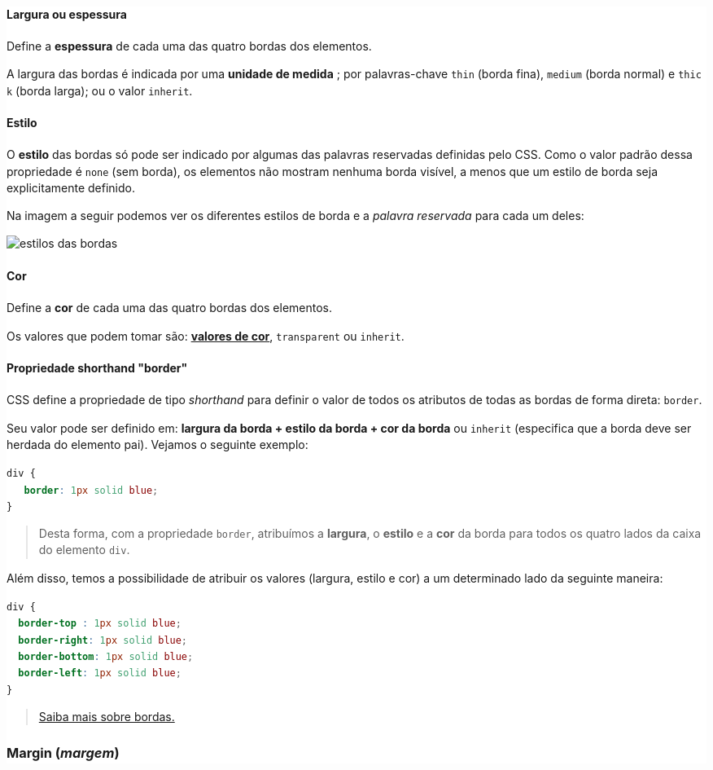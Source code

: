 #### Largura ou espessura

Define a **espessura** de cada uma das quatro bordas dos elementos.

A largura das bordas é indicada por uma **unidade de medida** ; por palavras-chave `thin` \(borda fina\), `medium` \(borda normal\) e `thick` \(borda larga\); ou o valor `inherit`.

#### Estilo

O **estilo** das bordas só pode ser indicado por algumas das palavras reservadas definidas pelo CSS. Como o valor padrão dessa propriedade é `none` \(sem borda\), os elementos não mostram nenhuma borda visível, a menos que um estilo de borda seja explicitamente definido.

Na imagem a seguir podemos ver os diferentes estilos de borda e a _palavra reservada_ para cada um deles:

![estilos das bordas](https://lenguajecss.com/p/css/propiedades/border-styles.png)


#### Cor

Define a **cor** de cada uma das quatro bordas dos elementos.

Os valores que podem tomar são: [**valores de cor**](https://www.htmlprogressivo.net/2014/02/Cores-CSS-Propriedade-color-RGB-Hexadecimal-nome-Tutorial.html), `transparent` ou `inherit`.

#### Propriedade shorthand "border"

CSS define a propriedade de tipo _shorthand_ para definir o valor de todos os atributos de todas as bordas de forma direta: `border`.

Seu valor pode ser definido em: **largura da borda + estilo da borda + cor da borda** ou `inherit` \(especifica que a borda deve ser herdada do elemento pai\). Vejamos o seguinte exemplo:

```css
div {
   border: 1px solid blue;
}
```

> Desta forma, com a propriedade `border`, atribuímos a **largura**, o **estilo** e a **cor** da borda para todos os quatro lados da caixa do elemento `div`.

Além disso, temos a possibilidade de atribuir os valores \(largura, estilo e cor\) a um determinado lado da seguinte maneira:

```css
div {
  border-top : 1px solid blue;
  border-right: 1px solid blue;
  border-bottom: 1px solid blue;
  border-left: 1px solid blue;
}
```

> [Saiba mais sobre bordas.](https://javabeat.net/border-radius-box-shadow-css3/)

### Margin (___margem___)
